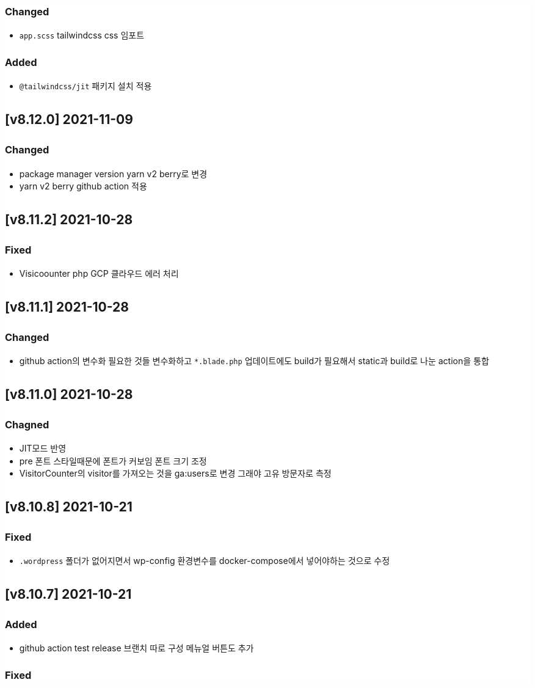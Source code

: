 ### Changed

- `app.scss` tailwindcss css 임포트

### Added

- `@tailwindcss/jit` 패키지 설치 적용

## [v8.12.0] 2021-11-09

### Changed

- package manager version yarn v2 berry로 변경
- yarn v2 berry github action 적용

## [v8.11.2] 2021-10-28

### Fixed

- Visicoounter php GCP 클라우드 에러 처리

## [v8.11.1] 2021-10-28

### Changed

- github action의 변수화 필요한 것들 변수화하고 `*.blade.php` 업데이트에도 build가 필요해서 static과 build로 나눈 action을 통합

## [v8.11.0] 2021-10-28

### Chagned

- JIT모드 반영
- pre 폰트 스타일때문에 폰트가 커보임 폰트 크기 조정
- VisitorCounter의 visitor를 가져오는 것을 ga:users로 변경 그래야 고유 방문자로 측정

## [v8.10.8] 2021-10-21

### Fixed

- `.wordpress` 폴더가 없어지면서 wp-config 환경변수를 docker-compose에서 넣어야하는 것으로 수정

## [v8.10.7] 2021-10-21

### Added

- github action test release 브랜치 따로 구성 메뉴얼 버튼도 추가

### Fixed
